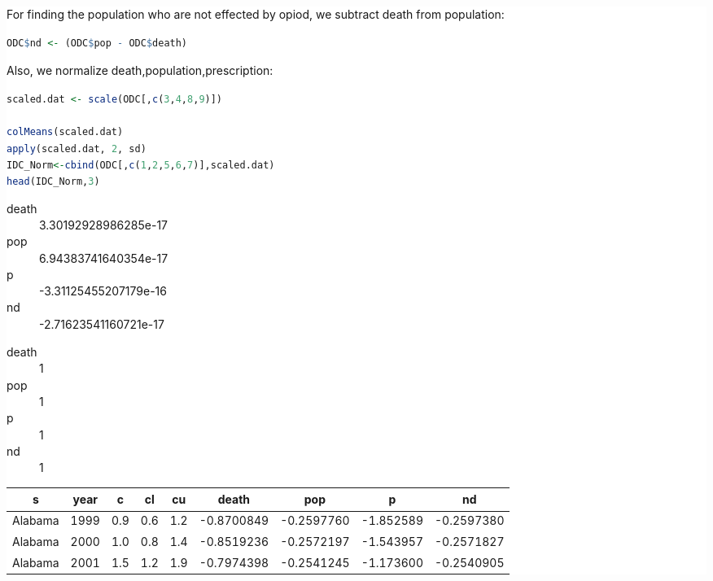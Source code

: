 For finding the population who are not effected by opiod, we subtract death from population:


```R
ODC$nd <- (ODC$pop - ODC$death)
```

Also, we normalize death,population,prescription:


```R
scaled.dat <- scale(ODC[,c(3,4,8,9)])

colMeans(scaled.dat)
apply(scaled.dat, 2, sd)
IDC_Norm<-cbind(ODC[,c(1,2,5,6,7)],scaled.dat)
head(IDC_Norm,3)
```


<dl class=dl-horizontal>
	<dt>death</dt>
		<dd>3.30192928986285e-17</dd>
	<dt>pop</dt>
		<dd>6.94383741640354e-17</dd>
	<dt>p</dt>
		<dd>-3.31125455207179e-16</dd>
	<dt>nd</dt>
		<dd>-2.71623541160721e-17</dd>
</dl>




<dl class=dl-horizontal>
	<dt>death</dt>
		<dd>1</dd>
	<dt>pop</dt>
		<dd>1</dd>
	<dt>p</dt>
		<dd>1</dd>
	<dt>nd</dt>
		<dd>1</dd>
</dl>




<table>
<thead><tr><th scope=col>s</th><th scope=col>year</th><th scope=col>c</th><th scope=col>cl</th><th scope=col>cu</th><th scope=col>death</th><th scope=col>pop</th><th scope=col>p</th><th scope=col>nd</th></tr></thead>
<tbody>
	<tr><td>Alabama   </td><td>1999      </td><td>0.9       </td><td>0.6       </td><td>1.2       </td><td>-0.8700849</td><td>-0.2597760</td><td>-1.852589 </td><td>-0.2597380</td></tr>
	<tr><td>Alabama   </td><td>2000      </td><td>1.0       </td><td>0.8       </td><td>1.4       </td><td>-0.8519236</td><td>-0.2572197</td><td>-1.543957 </td><td>-0.2571827</td></tr>
	<tr><td>Alabama   </td><td>2001      </td><td>1.5       </td><td>1.2       </td><td>1.9       </td><td>-0.7974398</td><td>-0.2541245</td><td>-1.173600 </td><td>-0.2540905</td></tr>
</tbody>
</table>
